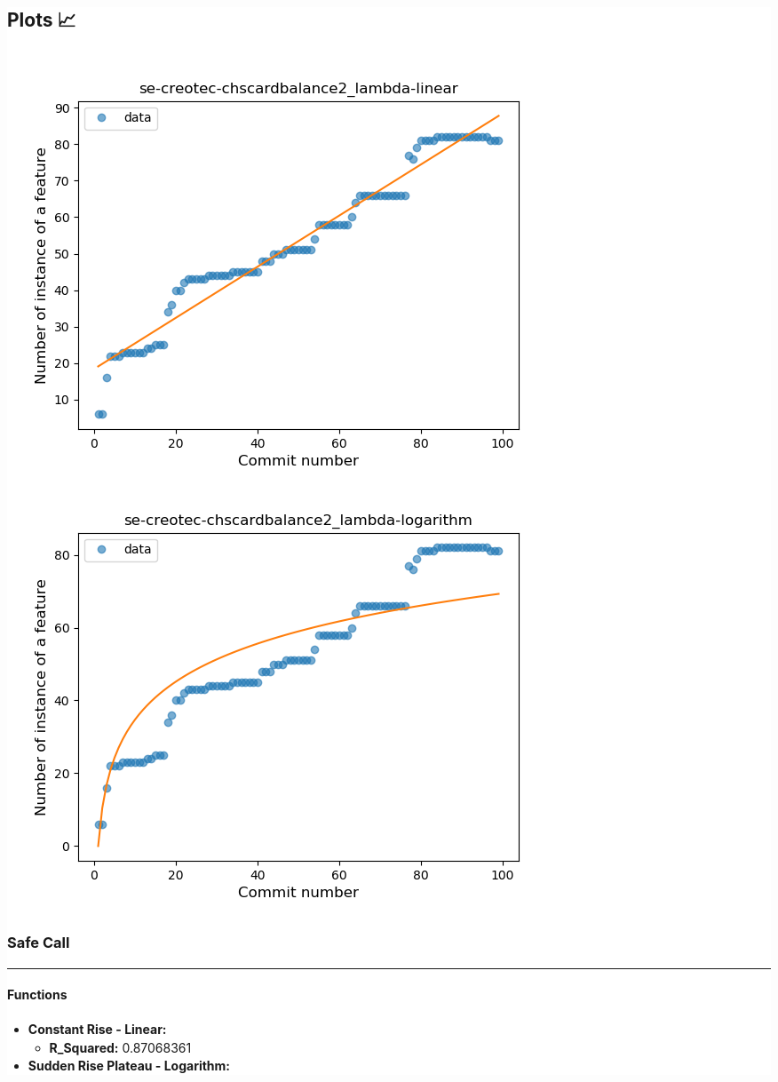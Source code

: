 **Plots** :chart_with_upwards_trend:
-----

![se-creotec-chscardbalance2 T1](../plots/se-creotec-chscardbalance2_lambda_T1.png)
![se-creotec-chscardbalance2 T6](../plots/se-creotec-chscardbalance2_lambda_T6.png)
### <a name="safe_call">Safe Call</a>
----
#### Functions
* **Constant Rise - Linear:** ![equation](http://latex.codecogs.com/svg.latex?0.869276x%20&plus;%2027.697794)
    * **R_Squared:** 0.87068361
* **Sudden Rise Plateau - Logarithm:** ![equation](http://latex.codecogs.com/svg.latex?22.145071%5Clog_%7B3.013661%7D%28x%29%20&plus;%200.0)
